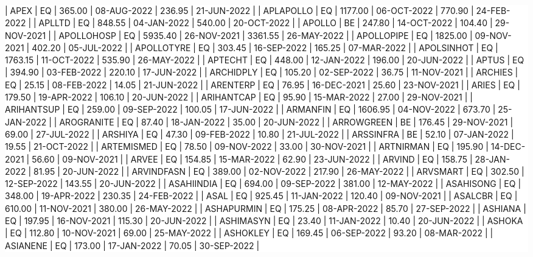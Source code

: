 | APEX | EQ | 365.00 | 08-AUG-2022 | 236.95 | 21-JUN-2022 |
| APLAPOLLO | EQ | 1177.00 | 06-OCT-2022 | 770.90 | 24-FEB-2022 |
| APLLTD | EQ | 848.55 | 04-JAN-2022 | 540.00 | 20-OCT-2022 |
| APOLLO | BE | 247.80 | 14-OCT-2022 | 104.40 | 29-NOV-2021 |
| APOLLOHOSP | EQ | 5935.40 | 26-NOV-2021 | 3361.55 | 26-MAY-2022 |
| APOLLOPIPE | EQ | 1825.00 | 09-NOV-2021 | 402.20 | 05-JUL-2022 |
| APOLLOTYRE | EQ | 303.45 | 16-SEP-2022 | 165.25 | 07-MAR-2022 |
| APOLSINHOT | EQ | 1763.15 | 11-OCT-2022 | 535.90 | 26-MAY-2022 |
| APTECHT | EQ | 448.00 | 12-JAN-2022 | 196.00 | 20-JUN-2022 |
| APTUS | EQ | 394.90 | 03-FEB-2022 | 220.10 | 17-JUN-2022 |
| ARCHIDPLY | EQ | 105.20 | 02-SEP-2022 | 36.75 | 11-NOV-2021 |
| ARCHIES | EQ | 25.15 | 08-FEB-2022 | 14.05 | 21-JUN-2022 |
| ARENTERP | EQ | 76.95 | 16-DEC-2021 | 25.60 | 23-NOV-2021 |
| ARIES | EQ | 179.50 | 19-APR-2022 | 106.10 | 20-JUN-2022 |
| ARIHANTCAP | EQ | 95.90 | 15-MAR-2022 | 27.00 | 29-NOV-2021 |
| ARIHANTSUP | EQ | 259.00 | 09-SEP-2022 | 100.05 | 17-JUN-2022 |
| ARMANFIN | EQ | 1606.95 | 04-NOV-2022 | 673.70 | 25-JAN-2022 |
| AROGRANITE | EQ | 87.40 | 18-JAN-2022 | 35.00 | 20-JUN-2022 |
| ARROWGREEN | BE | 176.45 | 29-NOV-2021 | 69.00 | 27-JUL-2022 |
| ARSHIYA | EQ | 47.30 | 09-FEB-2022 | 10.80 | 21-JUL-2022 |
| ARSSINFRA | BE | 52.10 | 07-JAN-2022 | 19.55 | 21-OCT-2022 |
| ARTEMISMED | EQ | 78.50 | 09-NOV-2022 | 33.00 | 30-NOV-2021 |
| ARTNIRMAN | EQ | 195.90 | 14-DEC-2021 | 56.60 | 09-NOV-2021 |
| ARVEE | EQ | 154.85 | 15-MAR-2022 | 62.90 | 23-JUN-2022 |
| ARVIND | EQ | 158.75 | 28-JAN-2022 | 81.95 | 20-JUN-2022 |
| ARVINDFASN | EQ | 389.00 | 02-NOV-2022 | 217.90 | 26-MAY-2022 |
| ARVSMART | EQ | 302.50 | 12-SEP-2022 | 143.55 | 20-JUN-2022 |
| ASAHIINDIA | EQ | 694.00 | 09-SEP-2022 | 381.00 | 12-MAY-2022 |
| ASAHISONG | EQ | 348.00 | 19-APR-2022 | 230.35 | 24-FEB-2022 |
| ASAL | EQ | 925.45 | 11-JAN-2022 | 120.40 | 09-NOV-2021 |
| ASALCBR | EQ | 610.00 | 11-NOV-2021 | 380.00 | 26-MAY-2022 |
| ASHAPURMIN | EQ | 175.25 | 08-APR-2022 | 85.70 | 27-SEP-2022 |
| ASHIANA | EQ | 197.95 | 16-NOV-2021 | 115.30 | 20-JUN-2022 |
| ASHIMASYN | EQ | 23.40 | 11-JAN-2022 | 10.40 | 20-JUN-2022 |
| ASHOKA | EQ | 112.80 | 10-NOV-2021 | 69.00 | 25-MAY-2022 |
| ASHOKLEY | EQ | 169.45 | 06-SEP-2022 | 93.20 | 08-MAR-2022 |
| ASIANENE | EQ | 173.00 | 17-JAN-2022 | 70.05 | 30-SEP-2022 |